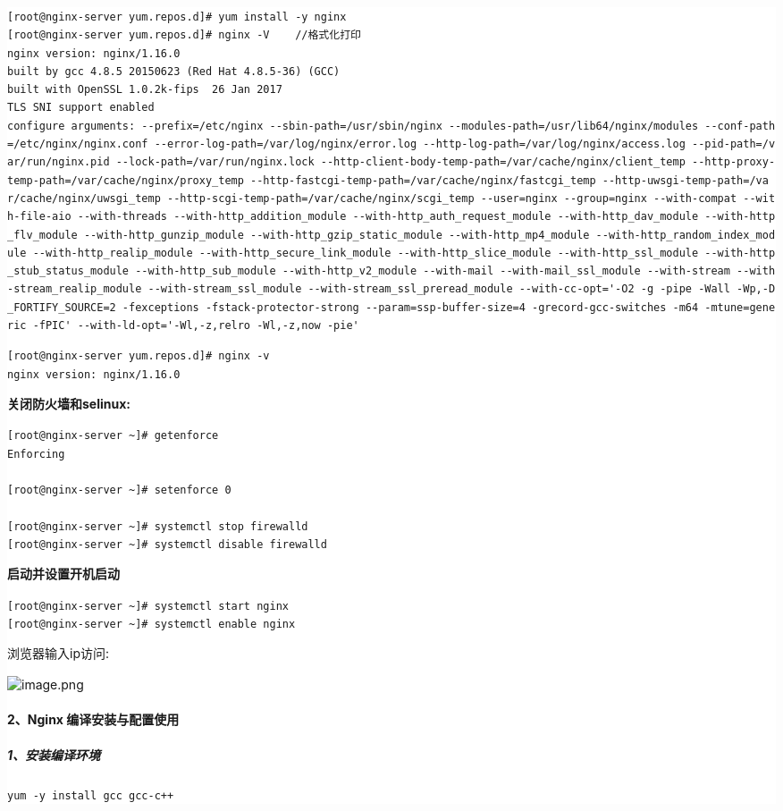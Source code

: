 ```shell
[root@nginx-server yum.repos.d]# yum install -y nginx
[root@nginx-server yum.repos.d]# nginx -V    //格式化打印
nginx version: nginx/1.16.0
built by gcc 4.8.5 20150623 (Red Hat 4.8.5-36) (GCC) 
built with OpenSSL 1.0.2k-fips  26 Jan 2017
TLS SNI support enabled
configure arguments: --prefix=/etc/nginx --sbin-path=/usr/sbin/nginx --modules-path=/usr/lib64/nginx/modules --conf-path=/etc/nginx/nginx.conf --error-log-path=/var/log/nginx/error.log --http-log-path=/var/log/nginx/access.log --pid-path=/var/run/nginx.pid --lock-path=/var/run/nginx.lock --http-client-body-temp-path=/var/cache/nginx/client_temp --http-proxy-temp-path=/var/cache/nginx/proxy_temp --http-fastcgi-temp-path=/var/cache/nginx/fastcgi_temp --http-uwsgi-temp-path=/var/cache/nginx/uwsgi_temp --http-scgi-temp-path=/var/cache/nginx/scgi_temp --user=nginx --group=nginx --with-compat --with-file-aio --with-threads --with-http_addition_module --with-http_auth_request_module --with-http_dav_module --with-http_flv_module --with-http_gunzip_module --with-http_gzip_static_module --with-http_mp4_module --with-http_random_index_module --with-http_realip_module --with-http_secure_link_module --with-http_slice_module --with-http_ssl_module --with-http_stub_status_module --with-http_sub_module --with-http_v2_module --with-mail --with-mail_ssl_module --with-stream --with-stream_realip_module --with-stream_ssl_module --with-stream_ssl_preread_module --with-cc-opt='-O2 -g -pipe -Wall -Wp,-D_FORTIFY_SOURCE=2 -fexceptions -fstack-protector-strong --param=ssp-buffer-size=4 -grecord-gcc-switches -m64 -mtune=generic -fPIC' --with-ld-opt='-Wl,-z,relro -Wl,-z,now -pie'
```

```shell
[root@nginx-server yum.repos.d]# nginx -v
nginx version: nginx/1.16.0
```

**关闭防火墙和selinux:**

```shell
[root@nginx-server ~]# getenforce 
Enforcing

[root@nginx-server ~]# setenforce 0

[root@nginx-server ~]# systemctl stop firewalld
[root@nginx-server ~]# systemctl disable firewalld
```

**启动并设置开机启动**

```shell
[root@nginx-server ~]# systemctl start nginx 
[root@nginx-server ~]# systemctl enable nginx
```

浏览器输入ip访问:

![image.png](https://mingfanweb-img.obs.cn-north-4.myhuaweicloud.com/University-studies/ComputerScienceAndTechnology/nginx2024/nginx-1/202404161408063.png)

#### 2、Nginx 编译安装与配置使用

##### 1、安装编译环境

```shell
yum -y install gcc gcc-c++
```
